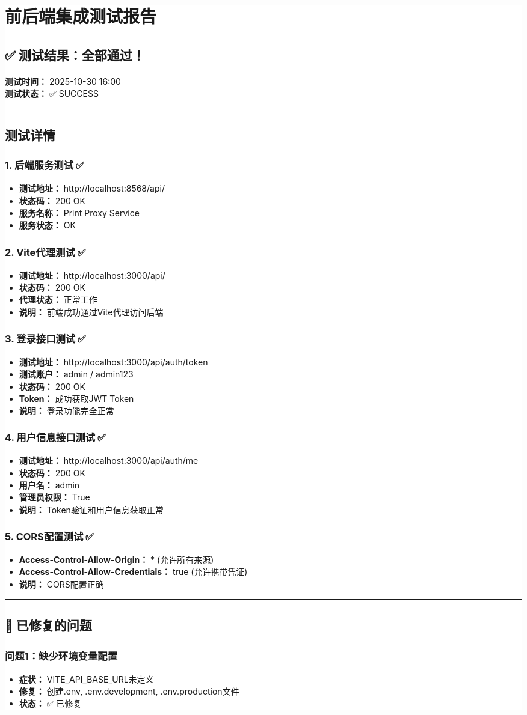 # 前后端集成测试报告

## ✅ 测试结果：全部通过！

**测试时间：** 2025-10-30 16:00  
**测试状态：** ✅ SUCCESS

---

## 测试详情

### 1. 后端服务测试 ✅
- **测试地址：** http://localhost:8568/api/
- **状态码：** 200 OK
- **服务名称：** Print Proxy Service
- **服务状态：** OK

### 2. Vite代理测试 ✅
- **测试地址：** http://localhost:3000/api/
- **状态码：** 200 OK
- **代理状态：** 正常工作
- **说明：** 前端成功通过Vite代理访问后端

### 3. 登录接口测试 ✅
- **测试地址：** http://localhost:3000/api/auth/token
- **测试账户：** admin / admin123
- **状态码：** 200 OK
- **Token：** 成功获取JWT Token
- **说明：** 登录功能完全正常

### 4. 用户信息接口测试 ✅
- **测试地址：** http://localhost:3000/api/auth/me
- **状态码：** 200 OK
- **用户名：** admin
- **管理员权限：** True
- **说明：** Token验证和用户信息获取正常

### 5. CORS配置测试 ✅
- **Access-Control-Allow-Origin：** * (允许所有来源)
- **Access-Control-Allow-Credentials：** true (允许携带凭证)
- **说明：** CORS配置正确

---

## 🔧 已修复的问题

### 问题1：缺少环境变量配置
- **症状：** VITE_API_BASE_URL未定义
- **修复：** 创建.env, .env.development, .env.production文件
- **状态：** ✅ 已修复
